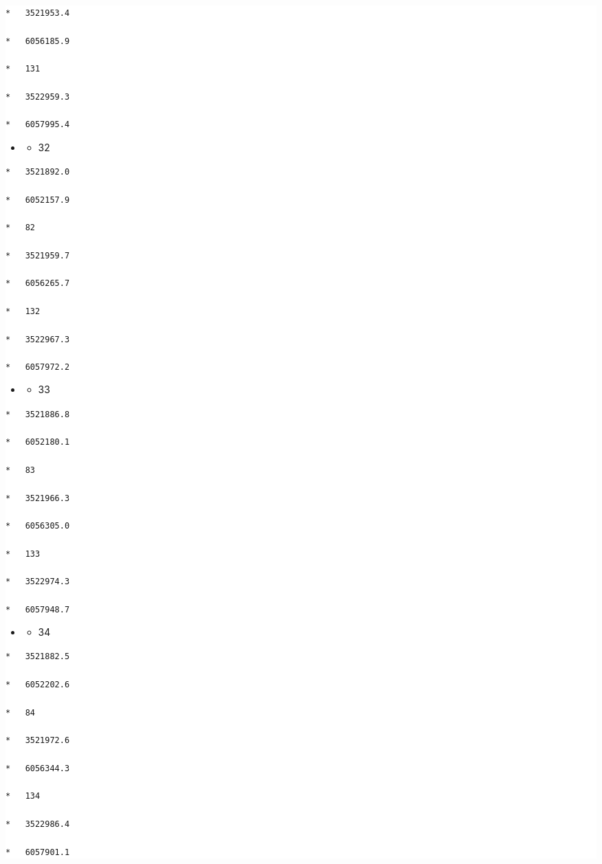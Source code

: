     *   3521953.4

    *   6056185.9

    *   131

    *   3522959.3

    *   6057995.4


*    *   32

    *   3521892.0

    *   6052157.9

    *   82

    *   3521959.7

    *   6056265.7

    *   132

    *   3522967.3

    *   6057972.2


*    *   33

    *   3521886.8

    *   6052180.1

    *   83

    *   3521966.3

    *   6056305.0

    *   133

    *   3522974.3

    *   6057948.7


*    *   34

    *   3521882.5

    *   6052202.6

    *   84

    *   3521972.6

    *   6056344.3

    *   134

    *   3522986.4

    *   6057901.1
